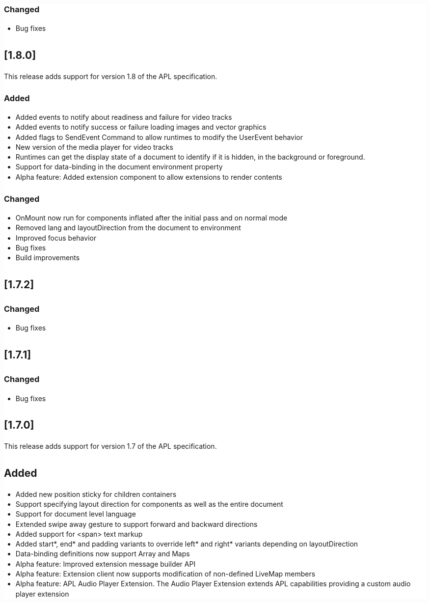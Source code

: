 ### Changed

- Bug fixes

## [1.8.0]

This release adds support for version 1.8 of the APL specification.

### Added

- Added events to notify about readiness and failure for video tracks
- Added events to notify success or failure loading images and vector graphics
- Added flags to SendEvent Command to allow runtimes to modify the UserEvent behavior
- New version of the media player for video tracks
- Runtimes can get the display state of a document to identify if it is hidden, in the background or foreground. 
- Support for data-binding in the document environment property
- Alpha feature: Added extension component to allow extensions to render contents

### Changed

- OnMount now run for components inflated after the initial pass and on normal mode
- Removed lang and layoutDirection from the document to environment
- Improved focus behavior
- Bug fixes
- Build improvements

## [1.7.2]

### Changed

- Bug fixes

## [1.7.1]

### Changed

- Bug fixes

## [1.7.0]

This release adds support for version 1.7 of the APL specification.

## Added

- Added new position sticky for children containers
- Support specifying layout direction for components as well as the entire document
- Support for document level language 
- Extended swipe away gesture to support forward and backward directions
- Added support for \<span\> text markup
- Added start*, end* and padding variants to override left* and right* variants depending on layoutDirection
- Data-binding definitions now support Array and Maps
- Alpha feature: Improved extension message builder API
- Alpha feature: Extension client now supports modification of non-defined LiveMap members
- Alpha feature: APL Audio Player Extension. The Audio Player Extension extends APL capabilities providing a custom audio player extension
